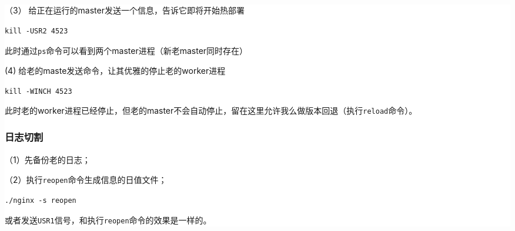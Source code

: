 （3） 给正在运行的master发送一个信息，告诉它即将开始热部署

```shell
kill -USR2 4523
```

此时通过`ps`命令可以看到两个master进程（新老master同时存在）

 (4) 给老的maste发送命令，让其优雅的停止老的worker进程

```shell
kill -WINCH 4523
```

此时老的worker进程已经停止，但老的master不会自动停止，留在这里允许我么做版本回退（执行`reload`命令）。

### 日志切割

（1）先备份老的日志；

（2）执行`reopen`命令生成信息的日值文件；

```shell
./nginx -s reopen
```

或者发送`USR1`信号，和执行`reopen`命令的效果是一样的。
